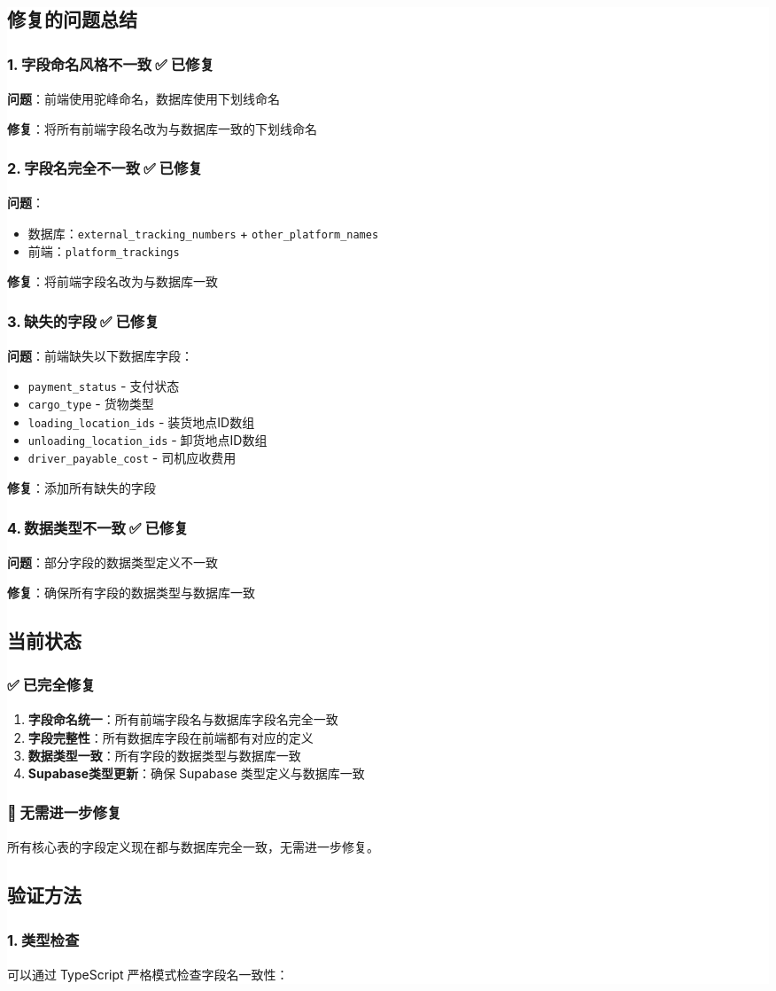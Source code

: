 ## 修复的问题总结

### 1. 字段命名风格不一致 ✅ 已修复

**问题**：前端使用驼峰命名，数据库使用下划线命名

**修复**：将所有前端字段名改为与数据库一致的下划线命名

### 2. 字段名完全不一致 ✅ 已修复

**问题**：
- 数据库：`external_tracking_numbers` + `other_platform_names`
- 前端：`platform_trackings`

**修复**：将前端字段名改为与数据库一致

### 3. 缺失的字段 ✅ 已修复

**问题**：前端缺失以下数据库字段：
- `payment_status` - 支付状态
- `cargo_type` - 货物类型
- `loading_location_ids` - 装货地点ID数组
- `unloading_location_ids` - 卸货地点ID数组
- `driver_payable_cost` - 司机应收费用

**修复**：添加所有缺失的字段

### 4. 数据类型不一致 ✅ 已修复

**问题**：部分字段的数据类型定义不一致

**修复**：确保所有字段的数据类型与数据库一致

## 当前状态

### ✅ 已完全修复

1. **字段命名统一**：所有前端字段名与数据库字段名完全一致
2. **字段完整性**：所有数据库字段在前端都有对应的定义
3. **数据类型一致**：所有字段的数据类型与数据库一致
4. **Supabase类型更新**：确保 Supabase 类型定义与数据库一致

### 🔄 无需进一步修复

所有核心表的字段定义现在都与数据库完全一致，无需进一步修复。

## 验证方法

### 1. 类型检查

可以通过 TypeScript 严格模式检查字段名一致性：
